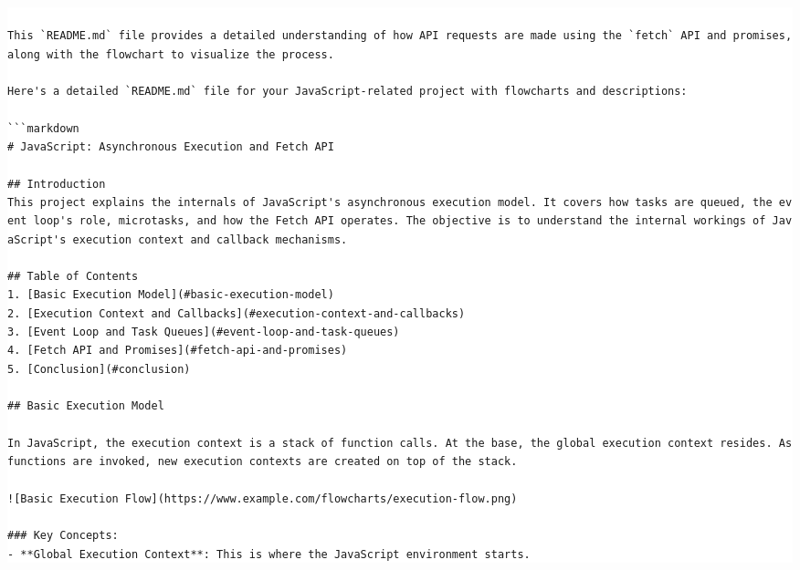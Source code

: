 ```

This `README.md` file provides a detailed understanding of how API requests are made using the `fetch` API and promises, along with the flowchart to visualize the process.

Here's a detailed `README.md` file for your JavaScript-related project with flowcharts and descriptions:

```markdown
# JavaScript: Asynchronous Execution and Fetch API

## Introduction
This project explains the internals of JavaScript's asynchronous execution model. It covers how tasks are queued, the event loop's role, microtasks, and how the Fetch API operates. The objective is to understand the internal workings of JavaScript's execution context and callback mechanisms.

## Table of Contents
1. [Basic Execution Model](#basic-execution-model)
2. [Execution Context and Callbacks](#execution-context-and-callbacks)
3. [Event Loop and Task Queues](#event-loop-and-task-queues)
4. [Fetch API and Promises](#fetch-api-and-promises)
5. [Conclusion](#conclusion)

## Basic Execution Model

In JavaScript, the execution context is a stack of function calls. At the base, the global execution context resides. As functions are invoked, new execution contexts are created on top of the stack. 

![Basic Execution Flow](https://www.example.com/flowcharts/execution-flow.png)

### Key Concepts:
- **Global Execution Context**: This is where the JavaScript environment starts.
